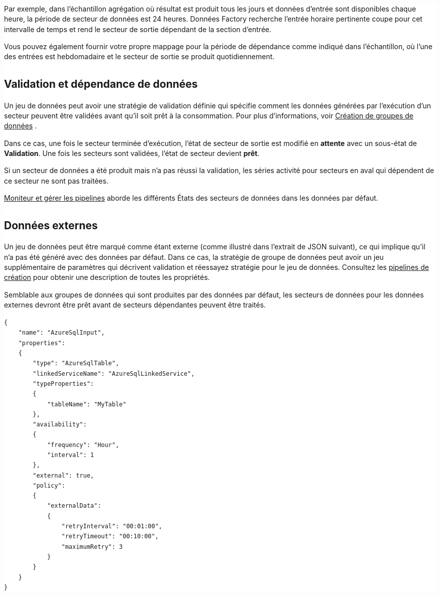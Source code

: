Par exemple, dans l’échantillon agrégation où résultat est produit tous les jours et données d’entrée sont disponibles chaque heure, la période de secteur de données est 24 heures. Données Factory recherche l’entrée horaire pertinente coupe pour cet intervalle de temps et rend le secteur de sortie dépendant de la section d’entrée.

Vous pouvez également fournir votre propre mappage pour la période de dépendance comme indiqué dans l’échantillon, où l’une des entrées est hebdomadaire et le secteur de sortie se produit quotidiennement.

## <a name="data-dependency-and-validation"></a>Validation et dépendance de données

Un jeu de données peut avoir une stratégie de validation définie qui spécifie comment les données générées par l’exécution d’un secteur peuvent être validées avant qu’il soit prêt à la consommation. Pour plus d’informations, voir [Création de groupes de données](data-factory-create-datasets.md) .

Dans ce cas, une fois le secteur terminée d’exécution, l’état de secteur de sortie est modifié en **attente** avec un sous-état de **Validation**. Une fois les secteurs sont validées, l’état de secteur devient **prêt**.

Si un secteur de données a été produit mais n’a pas réussi la validation, les séries activité pour secteurs en aval qui dépendent de ce secteur ne sont pas traitées.

[Moniteur et gérer les pipelines](data-factory-monitor-manage-pipelines.md) aborde les différents États des secteurs de données dans les données par défaut.

## <a name="external-data"></a>Données externes

Un jeu de données peut être marqué comme étant externe (comme illustré dans l’extrait de JSON suivant), ce qui implique qu’il n’a pas été généré avec des données par défaut. Dans ce cas, la stratégie de groupe de données peut avoir un jeu supplémentaire de paramètres qui décrivent validation et réessayez stratégie pour le jeu de données. Consultez les [pipelines de création](data-factory-create-pipelines.md) pour obtenir une description de toutes les propriétés.

Semblable aux groupes de données qui sont produites par des données par défaut, les secteurs de données pour les données externes devront être prêt avant de secteurs dépendantes peuvent être traités.

    {
        "name": "AzureSqlInput",
        "properties":
        {
            "type": "AzureSqlTable",
            "linkedServiceName": "AzureSqlLinkedService",
            "typeProperties":
            {
                "tableName": "MyTable"
            },
            "availability":
            {
                "frequency": "Hour",
                "interval": 1     
            },
            "external": true,
            "policy":
            {
                "externalData":
                {
                    "retryInterval": "00:01:00",
                    "retryTimeout": "00:10:00",
                    "maximumRetry": 3
                }
            }  
        }
    }
